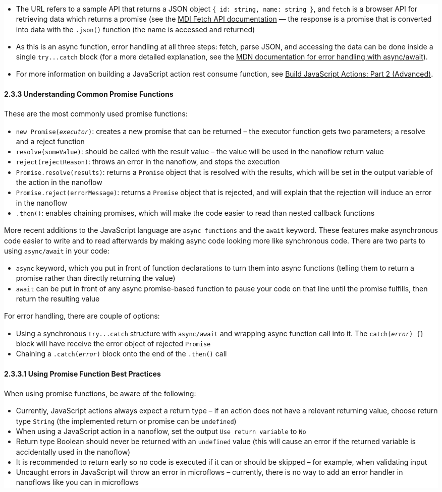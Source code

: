 * The URL refers to a sample API that returns a JSON object `{ id: string, name: string }`, and `fetch` is a browser API for retrieving data which returns a promise (see the [MDI Fetch API documentation](https://developer.mozilla.org/en-US/docs/Web/API/Fetch_API) — the response is a promise that is converted into data with the `.json()` function (the name is accessed and returned)

* As this is an async function, error handling at all three steps: fetch, parse JSON, and accessing the data can be done inside a single `try...catch` block (for a more detailed explanation, see the [MDN documentation for error handling with async/await](https://developer.mozilla.org/en-US/docs/Learn/JavaScript/Asynchronous/Async_await#adding_error_handling)).

* For more information on building a JavaScript action rest consume function, see [Build JavaScript Actions: Part 2 (Advanced)](write-javascript-github).

#### 2.3.3 Understanding Common Promise Functions

These are the most commonly used promise functions:

* `new Promise(`*`executor`*`)`: creates a new promise that can be returned – the executor function gets two parameters; a resolve and a reject function
* `resolve(someValue)`: should be called with the result value – the value will be used in the nanoflow return value
* `reject(rejectReason)`: throws an error in the nanoflow, and stops the execution
* `Promise.resolve(results)`: returns a `Promise` object that is resolved with the results, which will be set in the output variable of the action in the nanoflow
* `Promise.reject(errorMessage)`: returns a `Promise` object that is rejected, and will explain that the rejection will induce an error in the nanoflow
* `.then()`: enables chaining promises, which will make the code easier to read than nested callback functions

More recent additions to the JavaScript language are `async functions` and the `await` keyword. These features make asynchronous code easier to write and to read afterwards by making async code looking more like synchronous code. There are two parts to using `async/await` in your code:

* `async` keyword, which you put in front of function declarations to turn them into async functions (telling them to return a promise rather than directly returning the value)
* `await` can be put in front of any async promise-based function to pause your code on that line until the promise fulfills, then return the resulting value

For error handling, there are couple of options:
* Using a synchronous `try...catch` structure with `async/await` and wrapping async function call into it. The `catch(`*`error`*`) {}` block will have receive the error object of rejected `Promise`
* Chaining a `.catch(`*`error`*`)` block onto the end of the `.then()` call

#### 2.3.3.1 Using Promise Function Best Practices

When using promise functions, be aware of the following:

* Currently, JavaScript actions always expect a return type – if an action does not have a relevant returning value, choose return type `String` (the implemented return or promise can be `undefined`) 
* When using a JavaScript action in a nanoflow, set the output  `Use return variable` to `No` 
* Return type Boolean should never be returned with an `undefined` value (this will cause an error if the returned variable is accidentally used in the nanoflow)
* It is recommended to return early so no code is executed if it can or should be skipped – for example, when validating input
* Uncaught errors in JavaScript will throw an error in microflows – currently, there is no way to add an error handler in nanoflows like you can in microflows
